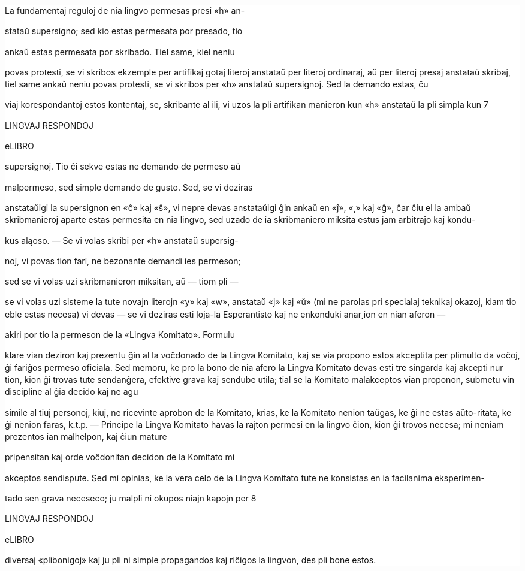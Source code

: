 La fundamentaj reguloj de nia lingvo permesas presi «h» an-

stataŭ supersigno; sed kio estas permesata por presado, tio

ankaŭ estas permesata por skribado. Tiel same, kiel neniu

povas protesti, se vi skribos ekzemple per artifikaj gotaj literoj anstataŭ per literoj ordinaraj, aŭ per literoj presaj anstataŭ skribaj, tiel same ankaŭ neniu povas protesti, se vi skribos per «h» anstataŭ supersignoj. Sed la demando estas, ĉu

viaj korespondantoj estos kontentaj, se, skribante al ili, vi uzos la pli artifikan manieron kun «h» anstataŭ la pli simpla kun 7

LINGVAJ RESPONDOJ

eLIBRO

supersignoj. Tio ĉi sekve estas ne demando de permeso aŭ

malpermeso, sed simple demando de gusto. Sed, se vi deziras

anstataŭigi la supersignon en «ĉ» kaj «ŝ», vi nepre devas anstataŭigi ĝin ankaŭ en «ĵ», «˛» kaj «ĝ», ĉar ĉiu el la ambaŭ skribmanieroj aparte estas permesita en nia lingvo, sed uzado de ia skribmaniero miksita estus jam arbitraĵo kaj kondu-

kus aląoso. — Se vi volas skribi per «h» anstataŭ supersig-

noj, vi povas tion fari, ne bezonante demandi ies permeson; 

sed se vi volas uzi skribmanieron miksitan, aŭ — tiom pli —

se vi volas uzi sisteme la tute novajn literojn «y» kaj «w», anstataŭ «j» kaj «ŭ» \(mi ne parolas pri specialaj teknikaj okazoj, kiam tio eble estas necesa\) vi devas — se vi deziras esti loja-la Esperantisto kaj ne enkonduki anar˛ion en nian aferon —

akiri por tio la permeson de la «Lingva Komitato». Formulu

klare vian deziron kaj prezentu ĝin al la voĉdonado de la Lingva Komitato, kaj se via propono estos akceptita per plimulto da voĉoj, ĝi fariĝos permeso oficiala. Sed memoru, ke pro la bono de nia afero la Lingva Komitato devas esti tre singarda kaj akcepti nur tion, kion ĝi trovas tute sendanĝera, efektive grava kaj sendube utila; tial se la Komitato malakceptos vian proponon, submetu vin discipline al ĝia decido kaj ne agu

simile al tiuj personoj, kiuj, ne ricevinte aprobon de la Komitato, krias, ke la Komitato nenion taŭgas, ke ĝi ne estas aŭto-ritata, ke ĝi nenion faras, k.t.p. — Principe la Lingva Komitato havas la rajton permesi en la lingvo ĉion, kion ĝi trovos necesa; mi neniam prezentos ian malhelpon, kaj ĉiun mature

pripensitan kaj orde voĉdonitan decidon de la Komitato mi

akceptos sendispute. Sed mi opinias, ke la vera celo de la Lingva Komitato tute ne konsistas en ia facilanima eksperimen-

tado sen grava neceseco; ju malpli ni okupos niajn kapojn per 8

LINGVAJ RESPONDOJ

eLIBRO

diversaj «plibonigoj» kaj ju pli ni simple propagandos kaj riĉigos la lingvon, des pli bone estos. 
